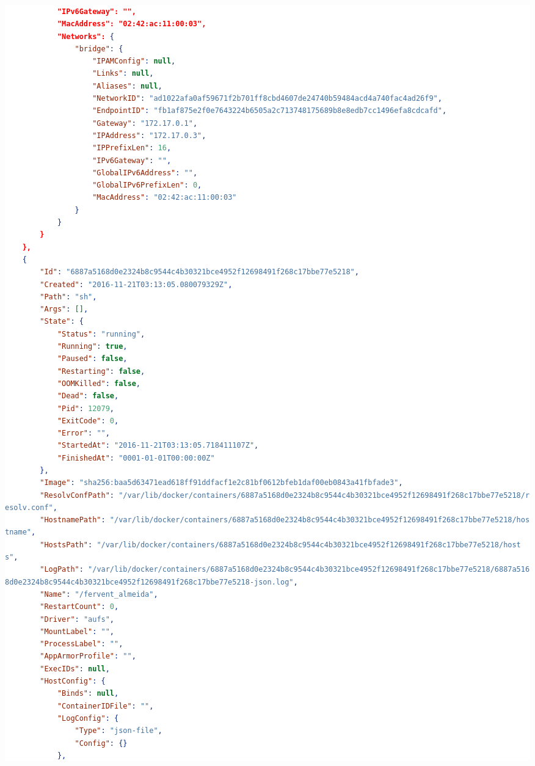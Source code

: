 ```json
            "IPv6Gateway": "",
            "MacAddress": "02:42:ac:11:00:03",
            "Networks": {
                "bridge": {
                    "IPAMConfig": null,
                    "Links": null,
                    "Aliases": null,
                    "NetworkID": "ad1022afa0af59671f2b701ff8cbd4607de24740b59484acd4a740fac4ad26f9",
                    "EndpointID": "fb1af875e2f0e7643224b6505a2c713748175689b8e8edb7cc1496efa8cdcafd",
                    "Gateway": "172.17.0.1",
                    "IPAddress": "172.17.0.3",
                    "IPPrefixLen": 16,
                    "IPv6Gateway": "",
                    "GlobalIPv6Address": "",
                    "GlobalIPv6PrefixLen": 0,
                    "MacAddress": "02:42:ac:11:00:03"
                }
            }
        }
    },
    {
        "Id": "6887a5168d0e2324b8c9544c4b30321bce4952f12698491f268c17bbe77e5218",
        "Created": "2016-11-21T03:13:05.080079329Z",
        "Path": "sh",
        "Args": [],
        "State": {
            "Status": "running",
            "Running": true,
            "Paused": false,
            "Restarting": false,
            "OOMKilled": false,
            "Dead": false,
            "Pid": 12079,
            "ExitCode": 0,
            "Error": "",
            "StartedAt": "2016-11-21T03:13:05.718411107Z",
            "FinishedAt": "0001-01-01T00:00:00Z"
        },
        "Image": "sha256:baa5d63471ead618ff91ddfacf1e2c81bf0612bfeb1daf00eb0843a41fbfade3",
        "ResolvConfPath": "/var/lib/docker/containers/6887a5168d0e2324b8c9544c4b30321bce4952f12698491f268c17bbe77e5218/resolv.conf",
        "HostnamePath": "/var/lib/docker/containers/6887a5168d0e2324b8c9544c4b30321bce4952f12698491f268c17bbe77e5218/hostname",
        "HostsPath": "/var/lib/docker/containers/6887a5168d0e2324b8c9544c4b30321bce4952f12698491f268c17bbe77e5218/hosts",
        "LogPath": "/var/lib/docker/containers/6887a5168d0e2324b8c9544c4b30321bce4952f12698491f268c17bbe77e5218/6887a5168d0e2324b8c9544c4b30321bce4952f12698491f268c17bbe77e5218-json.log",
        "Name": "/fervent_almeida",
        "RestartCount": 0,
        "Driver": "aufs",
        "MountLabel": "",
        "ProcessLabel": "",
        "AppArmorProfile": "",
        "ExecIDs": null,
        "HostConfig": {
            "Binds": null,
            "ContainerIDFile": "",
            "LogConfig": {
                "Type": "json-file",
                "Config": {}
            },
```